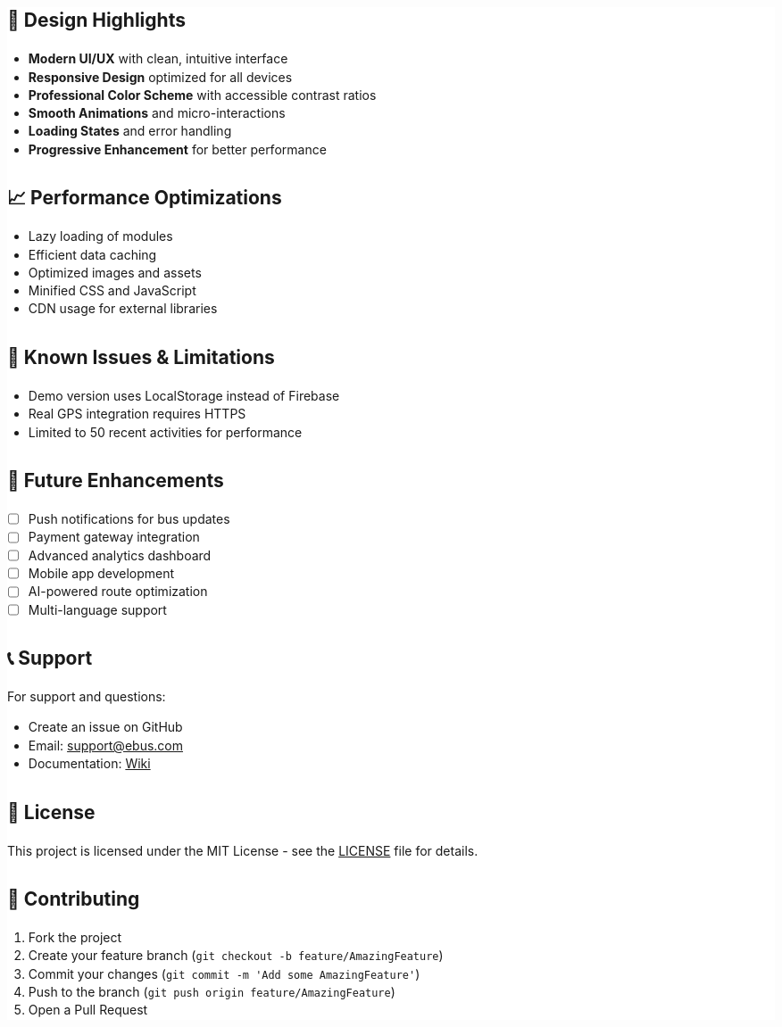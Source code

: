 ## 🎨 Design Highlights

- **Modern UI/UX** with clean, intuitive interface
- **Responsive Design** optimized for all devices
- **Professional Color Scheme** with accessible contrast ratios
- **Smooth Animations** and micro-interactions
- **Loading States** and error handling
- **Progressive Enhancement** for better performance

## 📈 Performance Optimizations

- Lazy loading of modules
- Efficient data caching
- Optimized images and assets
- Minified CSS and JavaScript
- CDN usage for external libraries

## 🐛 Known Issues & Limitations

- Demo version uses LocalStorage instead of Firebase
- Real GPS integration requires HTTPS
- Limited to 50 recent activities for performance

## 🚀 Future Enhancements

- [ ] Push notifications for bus updates
- [ ] Payment gateway integration
- [ ] Advanced analytics dashboard
- [ ] Mobile app development
- [ ] AI-powered route optimization
- [ ] Multi-language support

## 📞 Support

For support and questions:
- Create an issue on GitHub
- Email: support@ebus.com
- Documentation: [Wiki](https://github.com/yourusername/ebus-management/wiki)

## 📄 License

This project is licensed under the MIT License - see the [LICENSE](LICENSE) file for details.

## 🤝 Contributing

1. Fork the project
2. Create your feature branch (`git checkout -b feature/AmazingFeature`)
3. Commit your changes (`git commit -m 'Add some AmazingFeature'`)
4. Push to the branch (`git push origin feature/AmazingFeature`)
5. Open a Pull Request
